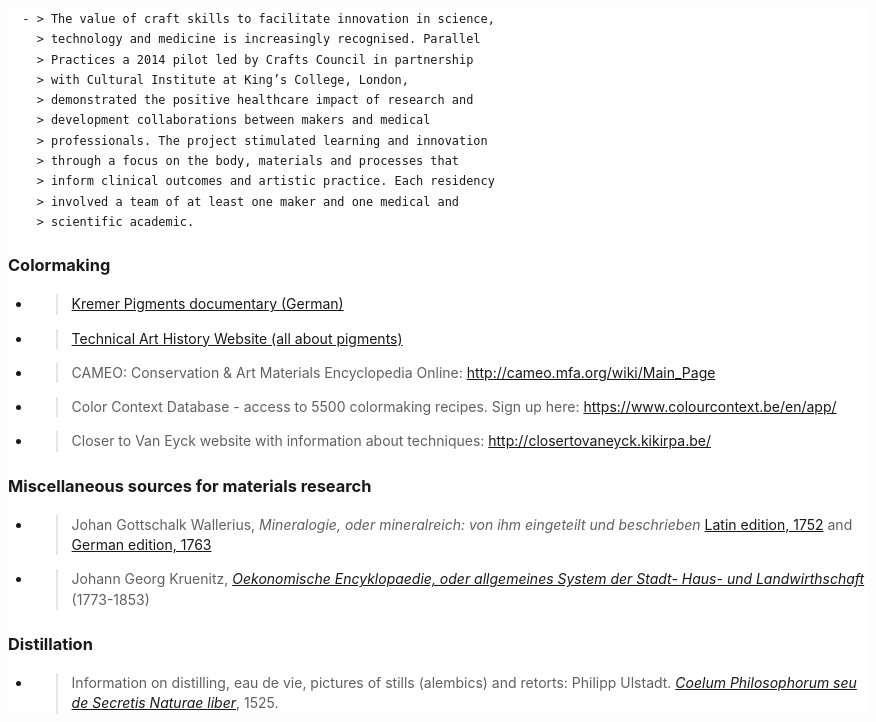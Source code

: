       - > The value of craft skills to facilitate innovation in science,
        > technology and medicine is increasingly recognised. Parallel
        > Practices a 2014 pilot led by Crafts Council in partnership
        > with Cultural Institute at King’s College, London,
        > demonstrated the positive healthcare impact of research and
        > development collaborations between makers and medical
        > professionals. The project stimulated learning and innovation
        > through a focus on the body, materials and processes that
        > inform clinical outcomes and artistic practice. Each residency
        > involved a team of at least one maker and one medical and
        > scientific academic.
### Colormaking
  - > [Kremer Pigments documentary
    > (German)](https://www.youtube.com/watch?v=SaMtuUYppjU)
  - > [Technical Art History Website (all about
    > pigments)](http://www.artcons.udel.edu/about/kress)
  - > CAMEO: Conservation & Art Materials Encyclopedia Online:
    > <http://cameo.mfa.org/wiki/Main_Page>
  - > Color Context Database - access to 5500 colormaking recipes. Sign
    > up here: <https://www.colourcontext.be/en/app/>
  - > Closer to Van Eyck website with information about techniques:
    > <http://closertovaneyck.kikirpa.be/>
### Miscellaneous sources for materials research
  - > Johan Gottschalk Wallerius, *Mineralogie, oder mineralreich: von
    > ihm eingeteilt und beschrieben* [Latin
    > edition, 1752](https://books.google.com/books?id=NrtRAAAAcAAJ&printsec=frontcover&dq=Johan+Gottschalk+wallerius&hl=en&sa=X&ei=gUJqVeu2FYyZyAT59oLYAw&ved=0CCwQ6AEwAw#v=onepage&q=Johan%20Gottschalk%20wallerius&f=false)
    > and [German
    > edition, 1763](https://books.google.com/books?id=8h8-AAAAcAAJ&printsec=frontcover&dq=Johan+Gottschalk+wallerius&hl=en&sa=X&ei=dUFqVeHODdipyATa4YD4AQ&ved=0CD0Q6AEwBg#v=onepage&q=Johan%20Gottschalk%20wallerius&f=false)
  - > Johann Georg Kruenitz, [*Oekonomische Encyklopaedie, oder
    > allgemeines System der Stadt- Haus- und
    > Landwirthschaft*](http://www.kruenitz1.uni-trier.de/) (1773-1853)
### Distillation
  - > Information on distilling, eau de vie, pictures of stills
    > (alembics) and retorts: Philipp Ulstadt. [*Coelum Philosophorum
    > seu de Secretis Naturae
    > liber*](https://books.google.com/books?id=PLrX8DiTBSgC&printsec=frontcover&dq=inauthor:%22Philipp+ULSTADT%22&hl=en&sa=X&ved=0CC4Q6AEwAmoVChMIhfqexsSKxgIVRBqMCh06GQAT#v=onepage&q=cornum&f=false),
    > 1525.

